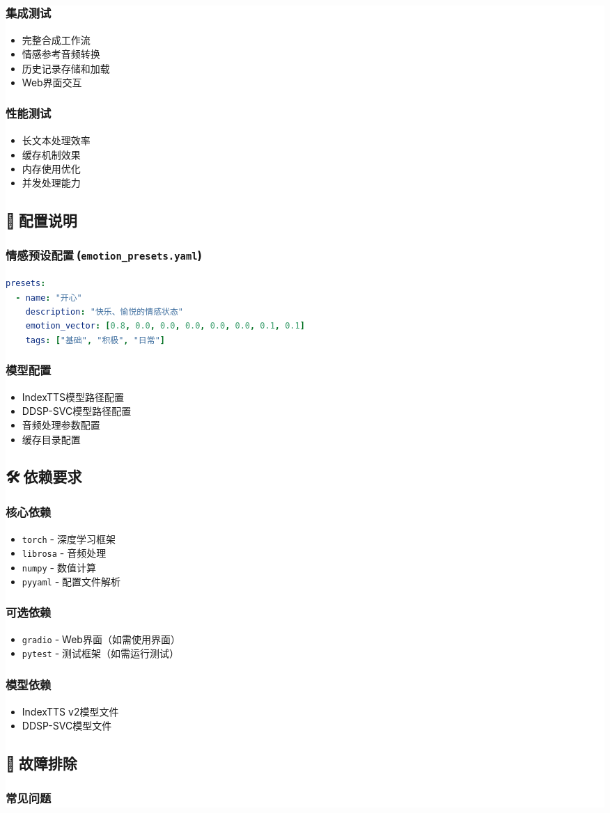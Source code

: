 ### 集成测试
- 完整合成工作流
- 情感参考音频转换
- 历史记录存储和加载
- Web界面交互

### 性能测试
- 长文本处理效率
- 缓存机制效果
- 内存使用优化
- 并发处理能力

## 📝 配置说明

### 情感预设配置 (`emotion_presets.yaml`)
```yaml
presets:
  - name: "开心"
    description: "快乐、愉悦的情感状态"
    emotion_vector: [0.8, 0.0, 0.0, 0.0, 0.0, 0.0, 0.1, 0.1]
    tags: ["基础", "积极", "日常"]
```

### 模型配置
- IndexTTS模型路径配置
- DDSP-SVC模型路径配置
- 音频处理参数配置
- 缓存目录配置

## 🛠️ 依赖要求

### 核心依赖
- `torch` - 深度学习框架
- `librosa` - 音频处理
- `numpy` - 数值计算
- `pyyaml` - 配置文件解析

### 可选依赖
- `gradio` - Web界面（如需使用界面）
- `pytest` - 测试框架（如需运行测试）

### 模型依赖
- IndexTTS v2模型文件
- DDSP-SVC模型文件

## 🔧 故障排除

### 常见问题
